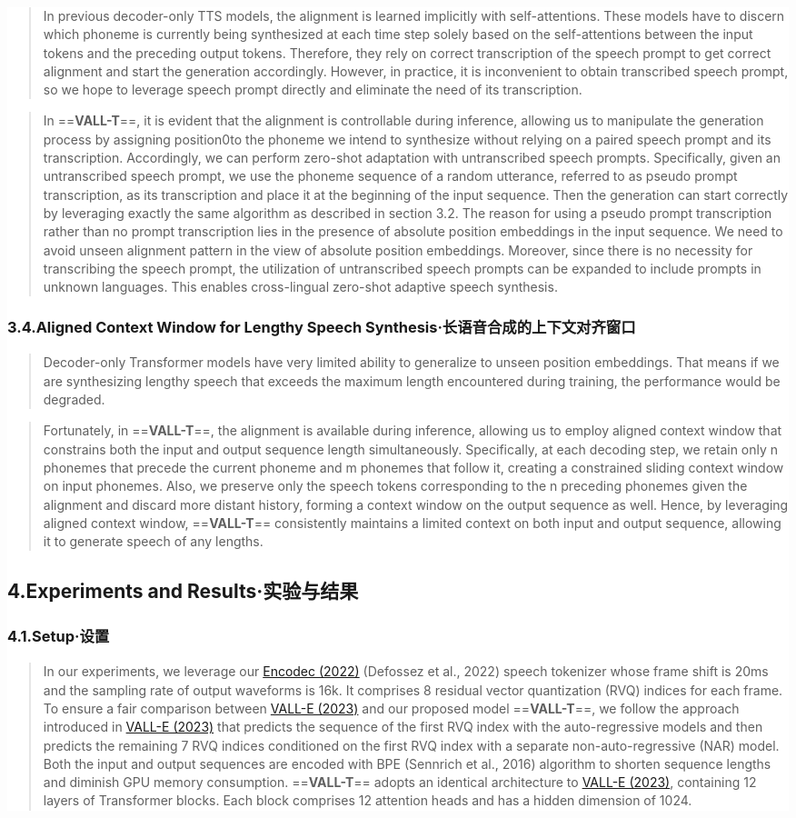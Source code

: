 > In previous decoder-only TTS models, the alignment is learned implicitly with self-attentions.
> These models have to discern which phoneme is currently being synthesized at each time step solely based on the self-attentions between the input tokens and the preceding output tokens.
> Therefore, they rely on correct transcription of the speech prompt to get correct alignment and start the generation accordingly.
> However, in practice, it is inconvenient to obtain transcribed speech prompt, so we hope to leverage speech prompt directly and eliminate the need of its transcription.

> In ==**VALL-T**==, it is evident that the alignment is controllable during inference, allowing us to manipulate the generation process by assigning position0to the phoneme we intend to synthesize without relying on a paired speech prompt and its transcription.
> Accordingly, we can perform zero-shot adaptation with untranscribed speech prompts.
> Specifically, given an untranscribed speech prompt, we use the phoneme sequence of a random utterance, referred to as pseudo prompt transcription, as its transcription and place it at the beginning of the input sequence.
> Then the generation can start correctly by leveraging exactly the same algorithm as described in section 3.2.
> The reason for using a pseudo prompt transcription rather than no prompt transcription lies in the presence of absolute position embeddings in the input sequence.
> We need to avoid unseen alignment pattern in the view of absolute position embeddings.
> Moreover, since there is no necessity for transcribing the speech prompt, the utilization of untranscribed speech prompts can be expanded to include prompts in unknown languages.
> This enables cross-lingual zero-shot adaptive speech synthesis.

### 3.4.Aligned Context Window for Lengthy Speech Synthesis·长语音合成的上下文对齐窗口

> Decoder-only Transformer models have very limited ability to generalize to unseen position embeddings.
> That means if we are synthesizing lengthy speech that exceeds the maximum length encountered during training, the performance would be degraded.

> Fortunately, in ==**VALL-T**==, the alignment is available during inference, allowing us to employ aligned context window that constrains both the input and output sequence length simultaneously.
> Specifically, at each decoding step, we retain only n phonemes that precede the current phoneme and m phonemes that follow it, creating a constrained sliding context window on input phonemes.
> Also, we preserve only the speech tokens corresponding to the n preceding phonemes given the alignment and discard more distant history, forming a context window on the output sequence as well.
> Hence, by leveraging aligned context window, ==**VALL-T**== consistently maintains a limited context on both input and output sequence, allowing it to generate speech of any lengths.

## 4.Experiments and Results·实验与结果

### 4.1.Setup·设置

> In our experiments, we leverage our [Encodec (2022)](../2022.10_Encodec/2022.10_EnCodec.md) (Defossez et al., 2022) speech tokenizer whose frame shift is 20ms and the sampling rate of output waveforms is 16k.
> It comprises 8 residual vector quantization (RVQ) indices for each frame.
> To ensure a fair comparison between [VALL-E (2023)](../2023.01_VALL-E/2023.01_VALL-E.md) and our proposed model ==**VALL-T**==, we follow the approach introduced in [VALL-E (2023)](../2023.01_VALL-E/2023.01_VALL-E.md) that predicts the sequence of the first RVQ index with the auto-regressive models and then predicts the remaining 7 RVQ indices conditioned on the first RVQ index with a separate non-auto-regressive (NAR) model.
> Both the input and output sequences are encoded with BPE (Sennrich et al., 2016) algorithm to shorten sequence lengths and diminish GPU memory consumption.
> ==**VALL-T**== adopts an identical architecture to [VALL-E (2023)](../2023.01_VALL-E/2023.01_VALL-E.md), containing 12 layers of Transformer blocks.
> Each block comprises 12 attention heads and has a hidden dimension of 1024.
